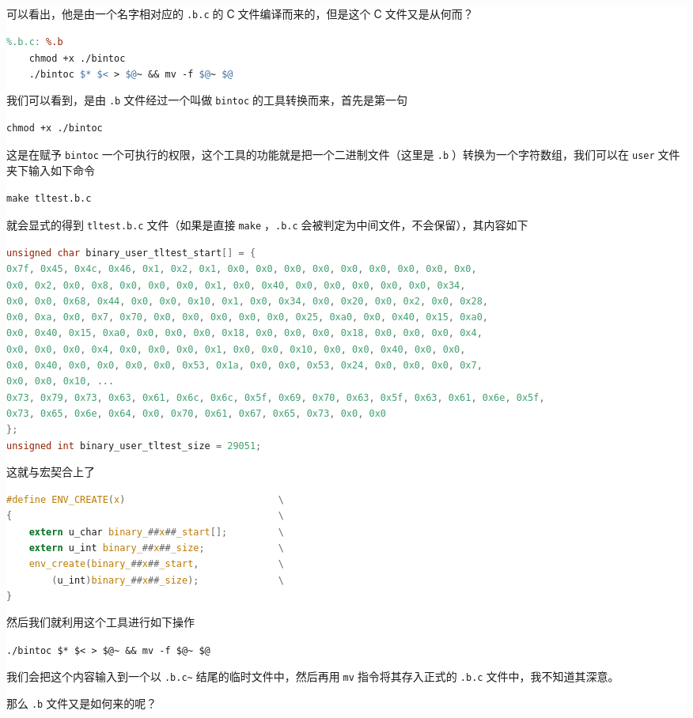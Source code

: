 可以看出，他是由一个名字相对应的 `.b.c` 的 C 文件编译而来的，但是这个 C 文件又是从何而？

```makefile
%.b.c: %.b
	chmod +x ./bintoc
	./bintoc $* $< > $@~ && mv -f $@~ $@
```

我们可以看到，是由 `.b` 文件经过一个叫做 `bintoc` 的工具转换而来，首先是第一句

```makefile
chmod +x ./bintoc
```

这是在赋予 `bintoc` 一个可执行的权限，这个工具的功能就是把一个二进制文件（这里是 `.b` ）转换为一个字符数组，我们可以在 `user` 文件夹下输入如下命令

```makefile
make tltest.b.c
```

就会显式的得到 `tltest.b.c` 文件（如果是直接 `make` ，`.b.c` 会被判定为中间文件，不会保留），其内容如下

```c
unsigned char binary_user_tltest_start[] = {
0x7f, 0x45, 0x4c, 0x46, 0x1, 0x2, 0x1, 0x0, 0x0, 0x0, 0x0, 0x0, 0x0, 0x0, 0x0, 0x0, 
0x0, 0x2, 0x0, 0x8, 0x0, 0x0, 0x0, 0x1, 0x0, 0x40, 0x0, 0x0, 0x0, 0x0, 0x0, 0x34, 
0x0, 0x0, 0x68, 0x44, 0x0, 0x0, 0x10, 0x1, 0x0, 0x34, 0x0, 0x20, 0x0, 0x2, 0x0, 0x28, 
0x0, 0xa, 0x0, 0x7, 0x70, 0x0, 0x0, 0x0, 0x0, 0x0, 0x25, 0xa0, 0x0, 0x40, 0x15, 0xa0, 
0x0, 0x40, 0x15, 0xa0, 0x0, 0x0, 0x0, 0x18, 0x0, 0x0, 0x0, 0x18, 0x0, 0x0, 0x0, 0x4, 
0x0, 0x0, 0x0, 0x4, 0x0, 0x0, 0x0, 0x1, 0x0, 0x0, 0x10, 0x0, 0x0, 0x40, 0x0, 0x0, 
0x0, 0x40, 0x0, 0x0, 0x0, 0x0, 0x53, 0x1a, 0x0, 0x0, 0x53, 0x24, 0x0, 0x0, 0x0, 0x7, 
0x0, 0x0, 0x10, ...
0x73, 0x79, 0x73, 0x63, 0x61, 0x6c, 0x6c, 0x5f, 0x69, 0x70, 0x63, 0x5f, 0x63, 0x61, 0x6e, 0x5f, 
0x73, 0x65, 0x6e, 0x64, 0x0, 0x70, 0x61, 0x67, 0x65, 0x73, 0x0, 0x0
};
unsigned int binary_user_tltest_size = 29051;
```

这就与宏契合上了

```c
#define ENV_CREATE(x) 							\
{ 												\
	extern u_char binary_##x##_start[];			\
	extern u_int binary_##x##_size; 			\
	env_create(binary_##x##_start, 				\
		(u_int)binary_##x##_size); 				\
}
```

然后我们就利用这个工具进行如下操作

```
./bintoc $* $< > $@~ && mv -f $@~ $@
```

我们会把这个内容输入到一个以 `.b.c~` 结尾的临时文件中，然后再用 `mv` 指令将其存入正式的 `.b.c` 文件中，我不知道其深意。

那么 `.b` 文件又是如何来的呢？
